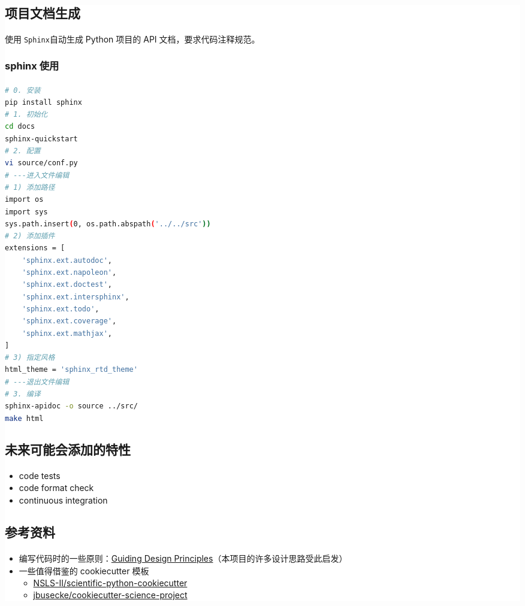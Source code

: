 ## 项目文档生成

使用 `Sphinx`自动生成 Python 项目的 API 文档，要求代码注释规范。

### sphinx 使用

```bash
# 0. 安装
pip install sphinx
# 1. 初始化
cd docs
sphinx-quickstart
# 2. 配置
vi source/conf.py
# ---进入文件编辑
# 1) 添加路径
import os
import sys
sys.path.insert(0, os.path.abspath('../../src'))
# 2) 添加插件
extensions = [
    'sphinx.ext.autodoc',
    'sphinx.ext.napoleon',
    'sphinx.ext.doctest',
    'sphinx.ext.intersphinx',
    'sphinx.ext.todo',
    'sphinx.ext.coverage',
    'sphinx.ext.mathjax',
]
# 3) 指定风格
html_theme = 'sphinx_rtd_theme'
# ---退出文件编辑
# 3. 编译
sphinx-apidoc -o source ../src/
make html
```

## 未来可能会添加的特性

- code tests
- code format check
- continuous integration

## 参考资料

- 编写代码时的一些原则：[Guiding Design Principles](https://nsls-ii.github.io/scientific-python-cookiecutter/guiding-design-principles.html#write-for-readability)（本项目的许多设计思路受此启发）
- 一些值得借鉴的 cookiecutter 模板
	- [NSLS-II/scientific-python-cookiecutter](https://github.com/NSLS-II/scientific-python-cookiecutter)
	- [jbusecke/cookiecutter-science-project](https://github.com/jbusecke/cookiecutter-science-project/tree/master)

